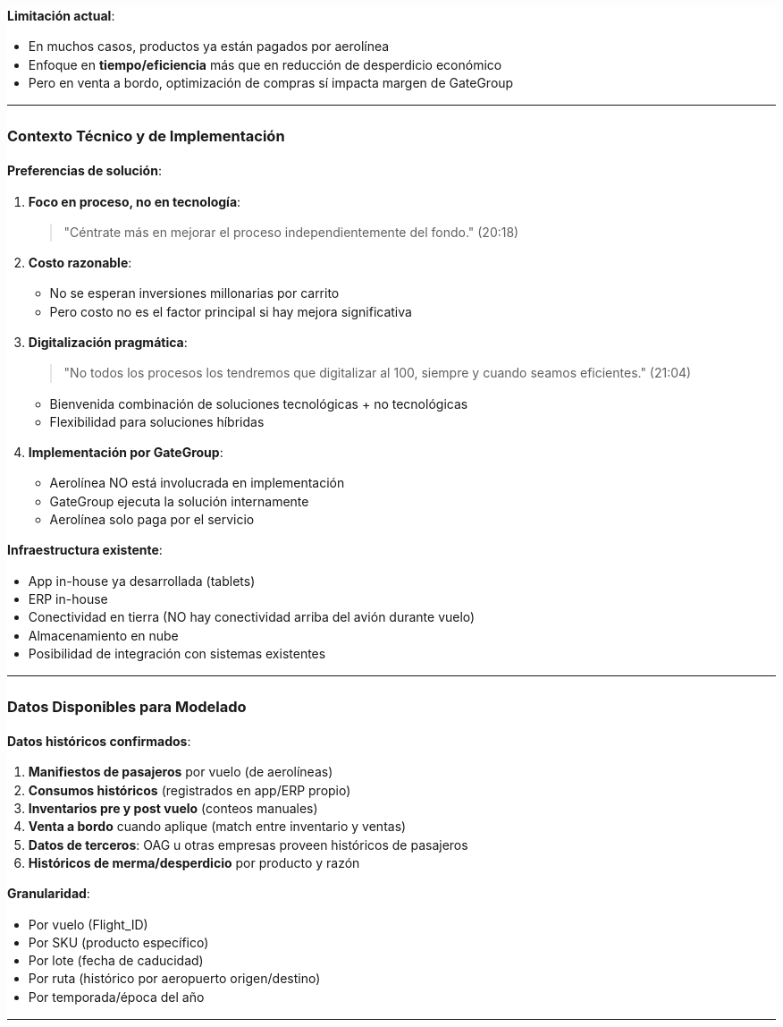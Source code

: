 **Limitación actual**:
- En muchos casos, productos ya están pagados por aerolínea
- Enfoque en **tiempo/eficiencia** más que en reducción de desperdicio económico
- Pero en venta a bordo, optimización de compras sí impacta margen de GateGroup

---

### Contexto Técnico y de Implementación

**Preferencias de solución**:
1. **Foco en proceso, no en tecnología**:
   > "Céntrate más en mejorar el proceso independientemente del fondo." (20:18)

2. **Costo razonable**:
   - No se esperan inversiones millonarias por carrito
   - Pero costo no es el factor principal si hay mejora significativa

3. **Digitalización pragmática**:
   > "No todos los procesos los tendremos que digitalizar al 100, siempre y cuando seamos eficientes." (21:04)
   - Bienvenida combinación de soluciones tecnológicas + no tecnológicas
   - Flexibilidad para soluciones híbridas

4. **Implementación por GateGroup**:
   - Aerolínea NO está involucrada en implementación
   - GateGroup ejecuta la solución internamente
   - Aerolínea solo paga por el servicio

**Infraestructura existente**:
- App in-house ya desarrollada (tablets)
- ERP in-house
- Conectividad en tierra (NO hay conectividad arriba del avión durante vuelo)
- Almacenamiento en nube
- Posibilidad de integración con sistemas existentes

---

### Datos Disponibles para Modelado

**Datos históricos confirmados**:
1. **Manifiestos de pasajeros** por vuelo (de aerolíneas)
2. **Consumos históricos** (registrados en app/ERP propio)
3. **Inventarios pre y post vuelo** (conteos manuales)
4. **Venta a bordo** cuando aplique (match entre inventario y ventas)
5. **Datos de terceros**: OAG u otras empresas proveen históricos de pasajeros
6. **Históricos de merma/desperdicio** por producto y razón

**Granularidad**:
- Por vuelo (Flight_ID)
- Por SKU (producto específico)
- Por lote (fecha de caducidad)
- Por ruta (histórico por aeropuerto origen/destino)
- Por temporada/época del año

---
